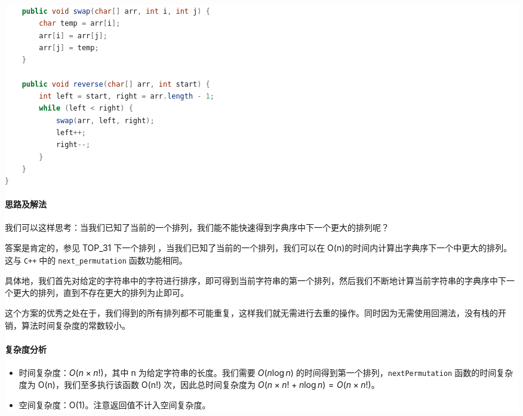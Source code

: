 ```java
    public void swap(char[] arr, int i, int j) {
        char temp = arr[i];
        arr[i] = arr[j];
        arr[j] = temp;
    }

    public void reverse(char[] arr, int start) {
        int left = start, right = arr.length - 1;
        while (left < right) {
            swap(arr, left, right);
            left++;
            right--;
        }
    }
}
```



#### 思路及解法

我们可以这样思考：当我们已知了当前的一个排列，我们能不能快速得到字典序中下一个更大的排列呢？

答案是肯定的，参见 TOP_31 下一个排列 ，当我们已知了当前的一个排列，我们可以在 O(n)的时间内计算出字典序下一个中更大的排列。这与 $\texttt{C++}$ 中的 $\texttt{next\_permutation}$ 函数功能相同。

具体地，我们首先对给定的字符串中的字符进行排序，即可得到当前字符串的第一个排列，然后我们不断地计算当前字符串的字典序中下一个更大的排列，直到不存在更大的排列为止即可。

这个方案的优秀之处在于，我们得到的所有排列都不可能重复，这样我们就无需进行去重的操作。同时因为无需使用回溯法，没有栈的开销，算法时间复杂度的常数较小。

#### 复杂度分析

- 时间复杂度：$O(n \times n!)$，其中 n 为给定字符串的长度。我们需要 $O(n \log n)$ 的时间得到第一个排列，$\texttt{nextPermutation}$ 函数的时间复杂度为 O(n)，我们至多执行该函数 O(n!) 次，因此总时间复杂度为 $O(n \times n! + n \log n) = O(n \times n!)$。

- 空间复杂度：O(1)。注意返回值不计入空间复杂度。


